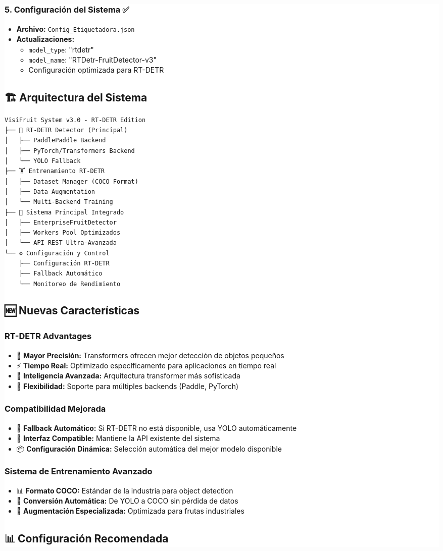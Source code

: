 ### 5. **Configuración del Sistema** ✅
- **Archivo:** `Config_Etiquetadora.json`
- **Actualizaciones:**
  - `model_type`: "rtdetr"
  - `model_name`: "RTDetr-FruitDetector-v3"
  - Configuración optimizada para RT-DETR

## 🏗️ Arquitectura del Sistema

```
VisiFruit System v3.0 - RT-DETR Edition
├── 🎯 RT-DETR Detector (Principal)
│   ├── PaddlePaddle Backend
│   ├── PyTorch/Transformers Backend
│   └── YOLO Fallback
├── 🏋️ Entrenamiento RT-DETR
│   ├── Dataset Manager (COCO Format)
│   ├── Data Augmentation
│   └── Multi-Backend Training
├── 🔗 Sistema Principal Integrado
│   ├── EnterpriseFruitDetector
│   ├── Workers Pool Optimizados
│   └── API REST Ultra-Avanzada
└── ⚙️ Configuración y Control
    ├── Configuración RT-DETR
    ├── Fallback Automático
    └── Monitoreo de Rendimiento
```

## 🆕 Nuevas Características

### **RT-DETR Advantages**
- 🎯 **Mayor Precisión:** Transformers ofrecen mejor detección de objetos pequeños
- ⚡ **Tiempo Real:** Optimizado específicamente para aplicaciones en tiempo real
- 🧠 **Inteligencia Avanzada:** Arquitectura transformer más sofisticada
- 🔄 **Flexibilidad:** Soporte para múltiples backends (Paddle, PyTorch)

### **Compatibilidad Mejorada**
- 🔄 **Fallback Automático:** Si RT-DETR no está disponible, usa YOLO automáticamente
- 🔌 **Interfaz Compatible:** Mantiene la API existente del sistema
- 📦 **Configuración Dinámica:** Selección automática del mejor modelo disponible

### **Sistema de Entrenamiento Avanzado**
- 📊 **Formato COCO:** Estándar de la industria para object detection
- 🔄 **Conversión Automática:** De YOLO a COCO sin pérdida de datos
- 🎨 **Augmentación Especializada:** Optimizada para frutas industriales

## 📊 Configuración Recomendada
